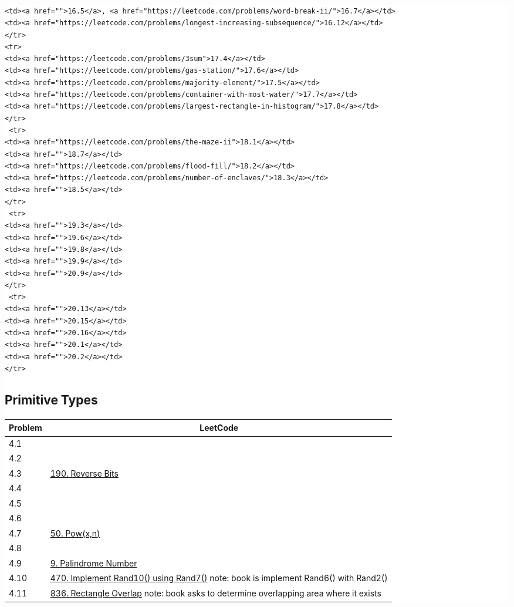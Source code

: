     <td><a href="">16.5</a>, <a href="https://leetcode.com/problems/word-break-ii/">16.7</a></td>
    <td><a href="https://leetcode.com/problems/longest-increasing-subsequence/">16.12</a></td>
    </tr>
    <tr>
    <td><a href="https://leetcode.com/problems/3sum">17.4</a></td>
    <td><a href="https://leetcode.com/problems/gas-station/">17.6</a></td>
    <td><a href="https://leetcode.com/problems/majority-element/">17.5</a></td>
    <td><a href="https://leetcode.com/problems/container-with-most-water/">17.7</a></td>
    <td><a href="https://leetcode.com/problems/largest-rectangle-in-histogram/">17.8</a></td>
    </tr>
     <tr>
    <td><a href="https://leetcode.com/problems/the-maze-ii">18.1</a></td>
    <td><a href="">18.7</a></td>
    <td><a href="https://leetcode.com/problems/flood-fill/">18.2</a></td>
    <td><a href="https://leetcode.com/problems/number-of-enclaves/">18.3</a></td>
    <td><a href="">18.5</a></td>
    </tr>
     <tr>
    <td><a href="">19.3</a></td>
    <td><a href="">19.6</a></td>
    <td><a href="">19.8</a></td>
    <td><a href="">19.9</a></td>
    <td><a href="">20.9</a></td>
    </tr>
     <tr>
    <td><a href="">20.13</a></td>
    <td><a href="">20.15</a></td>
    <td><a href="">20.16</a></td>
    <td><a href="">20.1</a></td>
    <td><a href="">20.2</a></td>
    </tr>
  </tbody>
</table>

## Primitive Types

| Problem | LeetCode                                                                                                                                          |
| ------- | ------------------------------------------------------------------------------------------------------------------------------------------------- |
| 4.1     | []()                                                                                                                                              |
| 4.2     | []()                                                                                                                                              |
| 4.3     | [190. Reverse Bits](https://leetcode.com/problems/reverse-bits/)                                                                                  |
| 4.4     | []()                                                                                                                                              |
| 4.5     | []()                                                                                                                                              |
| 4.6     | []()                                                                                                                                              |
| 4.7     | [50. Pow(x,n)](https://leetcode.com/problems/powx-n/)                                                                                             |
| 4.8     | []()                                                                                                                                              |
| 4.9     | [9. Palindrome Number](https://leetcode.com/problems/palindrome-number/)                                                                          |
| 4.10    | [470. Implement Rand10() using Rand7()](https://leetcode.com/problems/implement-rand10-using-rand7/) note: book is implement Rand6() with Rand2() |
| 4.11    | [836. Rectangle Overlap](https://leetcode.com/problems/rectangle-overlap/) note: book asks to determine overlapping area where it exists          |

